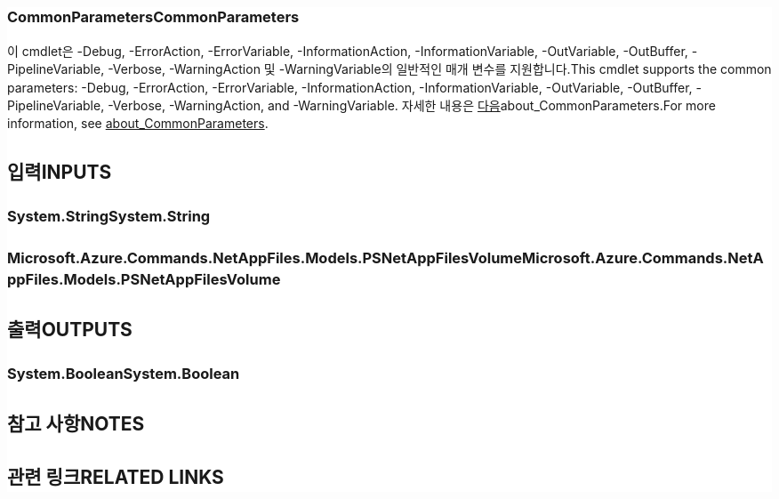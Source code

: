 ### <span data-ttu-id="2717d-136">CommonParameters</span><span class="sxs-lookup"><span data-stu-id="2717d-136">CommonParameters</span></span>
<span data-ttu-id="2717d-137">이 cmdlet은 -Debug, -ErrorAction, -ErrorVariable, -InformationAction, -InformationVariable, -OutVariable, -OutBuffer, -PipelineVariable, -Verbose, -WarningAction 및 -WarningVariable의 일반적인 매개 변수를 지원합니다.</span><span class="sxs-lookup"><span data-stu-id="2717d-137">This cmdlet supports the common parameters: -Debug, -ErrorAction, -ErrorVariable, -InformationAction, -InformationVariable, -OutVariable, -OutBuffer, -PipelineVariable, -Verbose, -WarningAction, and -WarningVariable.</span></span> <span data-ttu-id="2717d-138">자세한 내용은 [다음](http://go.microsoft.com/fwlink/?LinkID=113216)about_CommonParameters.</span><span class="sxs-lookup"><span data-stu-id="2717d-138">For more information, see [about_CommonParameters](http://go.microsoft.com/fwlink/?LinkID=113216).</span></span>

## <span data-ttu-id="2717d-139">입력</span><span class="sxs-lookup"><span data-stu-id="2717d-139">INPUTS</span></span>

### <span data-ttu-id="2717d-140">System.String</span><span class="sxs-lookup"><span data-stu-id="2717d-140">System.String</span></span>

### <span data-ttu-id="2717d-141">Microsoft.Azure.Commands.NetAppFiles.Models.PSNetAppFilesVolume</span><span class="sxs-lookup"><span data-stu-id="2717d-141">Microsoft.Azure.Commands.NetAppFiles.Models.PSNetAppFilesVolume</span></span>

## <span data-ttu-id="2717d-142">출력</span><span class="sxs-lookup"><span data-stu-id="2717d-142">OUTPUTS</span></span>

### <span data-ttu-id="2717d-143">System.Boolean</span><span class="sxs-lookup"><span data-stu-id="2717d-143">System.Boolean</span></span>

## <span data-ttu-id="2717d-144">참고 사항</span><span class="sxs-lookup"><span data-stu-id="2717d-144">NOTES</span></span>

## <span data-ttu-id="2717d-145">관련 링크</span><span class="sxs-lookup"><span data-stu-id="2717d-145">RELATED LINKS</span></span>
